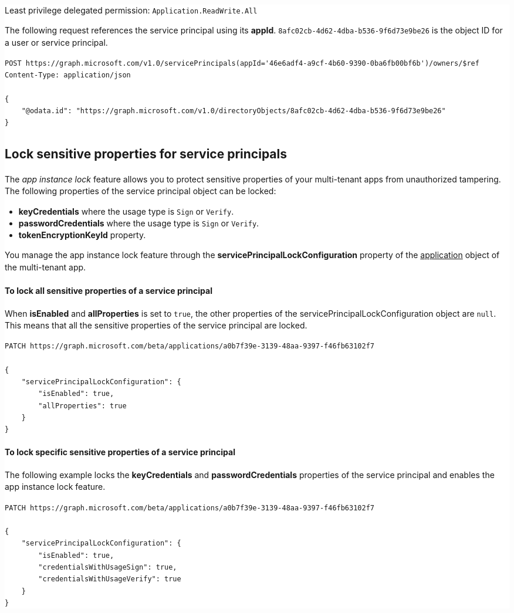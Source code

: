 Least privilege delegated permission: `Application.ReadWrite.All`

The following request references the service principal using its **appId**. `8afc02cb-4d62-4dba-b536-9f6d73e9be26` is the object ID for a user or service principal.



```http
POST https://graph.microsoft.com/v1.0/servicePrincipals(appId='46e6adf4-a9cf-4b60-9390-0ba6fb00bf6b')/owners/$ref
Content-Type: application/json

{
    "@odata.id": "https://graph.microsoft.com/v1.0/directoryObjects/8afc02cb-4d62-4dba-b536-9f6d73e9be26"
}
```

## Lock sensitive properties for service principals

The *app instance lock* feature allows you to protect sensitive properties of your multi-tenant apps from unauthorized tampering. The following properties of the service principal object can be locked:

- **keyCredentials** where the usage type is `Sign` or `Verify`.
- **passwordCredentials** where the usage type is `Sign` or `Verify`.
- **tokenEncryptionKeyId** property.

You manage the app instance lock feature through the **servicePrincipalLockConfiguration** property of the [application](/graph/api/resources/application) object of the multi-tenant app.

#### To lock all sensitive properties of a service principal

When **isEnabled** and **allProperties** is set to `true`, the other properties of the servicePrincipalLockConfiguration object are `null`. This means that all the sensitive properties of the service principal are locked.

```http
PATCH https://graph.microsoft.com/beta/applications/a0b7f39e-3139-48aa-9397-f46fb63102f7

{
    "servicePrincipalLockConfiguration": {
        "isEnabled": true,
        "allProperties": true
    }
}
```

#### To lock specific sensitive properties of a service principal

The following example locks the **keyCredentials** and **passwordCredentials** properties of the service principal and enables the app instance lock feature.

```http
PATCH https://graph.microsoft.com/beta/applications/a0b7f39e-3139-48aa-9397-f46fb63102f7

{
    "servicePrincipalLockConfiguration": {
        "isEnabled": true,
        "credentialsWithUsageSign": true,
        "credentialsWithUsageVerify": true
    }
}
```
